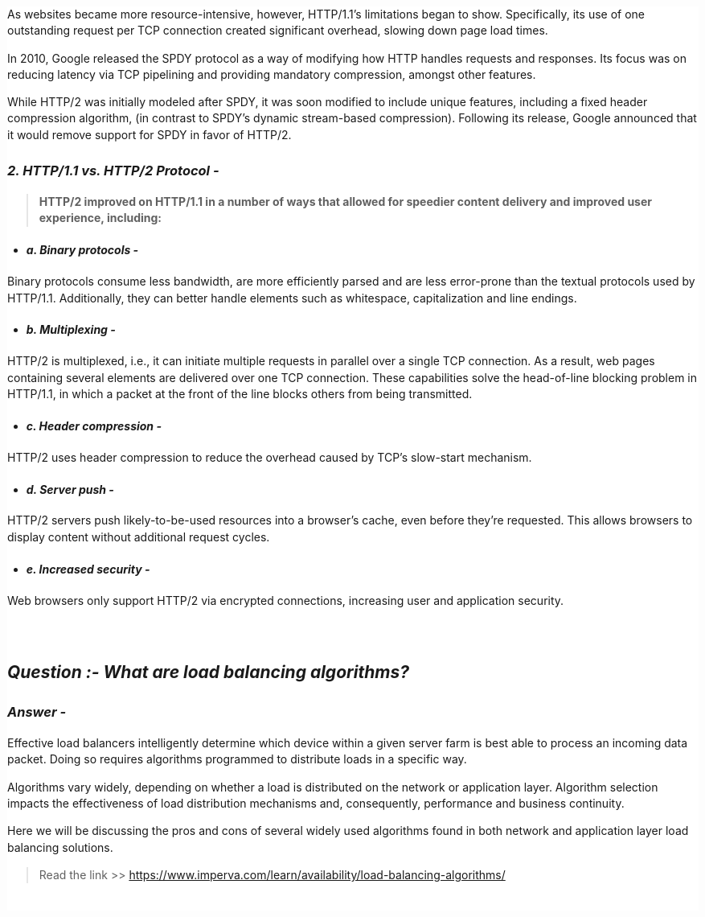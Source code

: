 <p>As websites became more resource-intensive, however, HTTP/1.1’s limitations began to show. Specifically, its use of one outstanding request per TCP connection created significant overhead, slowing down page load times.</p>

<p>In 2010, Google released the SPDY protocol as a way of modifying how HTTP handles requests and responses. Its focus was on reducing latency via TCP pipelining and providing mandatory compression, amongst other features.</p>

<p>While HTTP/2 was initially modeled after SPDY, it was soon modified to include unique features, including a fixed header compression algorithm, (in contrast to SPDY’s dynamic stream-based compression). Following its release, Google announced that it would remove support for SPDY in favor of HTTP/2.</p>

### _2. HTTP/1.1 vs. HTTP/2 Protocol -_
> <strong>HTTP/2 improved on HTTP/1.1 in a number of ways that allowed for speedier content delivery and improved user experience, including:</strong>

+ #### _a. Binary protocols -_
<p>Binary protocols consume less bandwidth, are more efficiently parsed and are less error-prone than the textual protocols used by HTTP/1.1. Additionally, they can better handle elements such as whitespace, capitalization and line endings.</p>

+ #### _b. Multiplexing  -_
<p>HTTP/2 is multiplexed, i.e., it can initiate multiple requests in parallel over a single TCP connection. As a result, web pages containing several elements are delivered over one TCP connection. These capabilities solve the head-of-line blocking problem in HTTP/1.1, in which a packet at the front of the line blocks others from being transmitted.</p>

+ #### _c. Header compression -_
<p>HTTP/2 uses header compression to reduce the overhead caused by TCP’s slow-start mechanism.</p>

+ #### _d. Server push -_
<p>HTTP/2 servers push likely-to-be-used resources into a browser’s cache, even before they’re requested. This allows browsers to display content without additional request cycles.</p>

+ #### _e. Increased security -_
<p>Web browsers only support HTTP/2 via encrypted connections, increasing user and application security.</p>
<br />

<h2><b><i>Question :- What are load balancing algorithms?</i></b></h2>
<h3><b><i>Answer - </i></b></h3>

<p>Effective load balancers intelligently determine which device within a given server farm is best able to process an incoming data packet. Doing so requires algorithms programmed to distribute loads in a specific way.</p>

<p>Algorithms vary widely, depending on whether a load is distributed on the network or application layer. Algorithm selection impacts the effectiveness of load distribution mechanisms and, consequently, performance and business continuity.</p>

<p>Here we will be discussing the pros and cons of several widely used algorithms found in both network and application layer load balancing solutions.</p>

> Read the link 
    >> https://www.imperva.com/learn/availability/load-balancing-algorithms/
<br />
